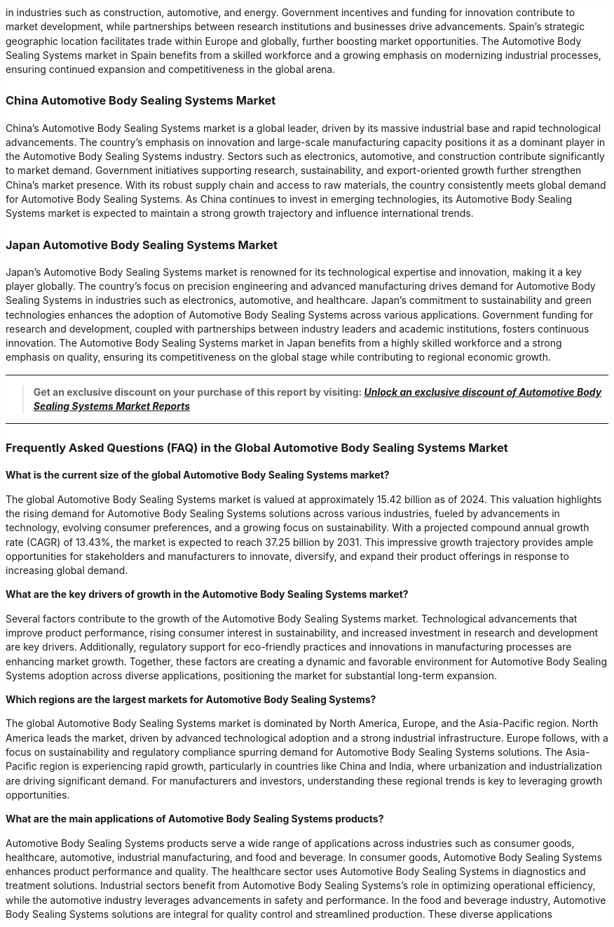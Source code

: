 in industries such as construction, automotive, and energy. Government incentives and funding for innovation contribute to market development, while partnerships between research institutions and businesses drive advancements. Spain&rsquo;s strategic geographic location facilitates trade within Europe and globally, further boosting market opportunities. The Automotive Body Sealing Systems market in Spain benefits from a skilled workforce and a growing emphasis on modernizing industrial processes, ensuring continued expansion and competitiveness in the global arena.</p><h3>China Automotive Body Sealing Systems Market</h3><p>China&rsquo;s Automotive Body Sealing Systems market is a global leader, driven by its massive industrial base and rapid technological advancements. The country&rsquo;s emphasis on innovation and large-scale manufacturing capacity positions it as a dominant player in the Automotive Body Sealing Systems industry. Sectors such as electronics, automotive, and construction contribute significantly to market demand. Government initiatives supporting research, sustainability, and export-oriented growth further strengthen China&rsquo;s market presence. With its robust supply chain and access to raw materials, the country consistently meets global demand for Automotive Body Sealing Systems. As China continues to invest in emerging technologies, its Automotive Body Sealing Systems market is expected to maintain a strong growth trajectory and influence international trends.</p><h3>Japan Automotive Body Sealing Systems Market</h3><p>Japan&rsquo;s Automotive Body Sealing Systems market is renowned for its technological expertise and innovation, making it a key player globally. The country&rsquo;s focus on precision engineering and advanced manufacturing drives demand for Automotive Body Sealing Systems in industries such as electronics, automotive, and healthcare. Japan&rsquo;s commitment to sustainability and green technologies enhances the adoption of Automotive Body Sealing Systems across various applications. Government funding for research and development, coupled with partnerships between industry leaders and academic institutions, fosters continuous innovation. The Automotive Body Sealing Systems market in Japan benefits from a highly skilled workforce and a strong emphasis on quality, ensuring its competitiveness on the global stage while contributing to regional economic growth.</p><hr /><blockquote><p><strong>Get an exclusive discount on your purchase of this report by visiting: <em><a href="://marketresearchpulse.com/ask-for-discount/108110?utm_source=Github&amp;utm_medium=028">Unlock an exclusive discount of Automotive Body Sealing Systems Market Reports</a></em>&nbsp;</strong></p></blockquote><hr /><h3>Frequently Asked Questions (FAQ) in the Global Automotive Body Sealing Systems Market</h3><p><strong>What is the current size of the global Automotive Body Sealing Systems market?</strong></p><p>The global Automotive Body Sealing Systems market is valued at approximately 15.42 billion as of 2024. This valuation highlights the rising demand for Automotive Body Sealing Systems solutions across various industries, fueled by advancements in technology, evolving consumer preferences, and a growing focus on sustainability. With a projected compound annual growth rate (CAGR) of 13.43%, the market is expected to reach 37.25 billion by 2031. This impressive growth trajectory provides ample opportunities for stakeholders and manufacturers to innovate, diversify, and expand their product offerings in response to increasing global demand.</p><p><strong>What are the key drivers of growth in the Automotive Body Sealing Systems market?</strong></p><p>Several factors contribute to the growth of the Automotive Body Sealing Systems market. Technological advancements that improve product performance, rising consumer interest in sustainability, and increased investment in research and development are key drivers. Additionally, regulatory support for eco-friendly practices and innovations in manufacturing processes are enhancing market growth. Together, these factors are creating a dynamic and favorable environment for Automotive Body Sealing Systems adoption across diverse applications, positioning the market for substantial long-term expansion.</p><p><strong>Which regions are the largest markets for Automotive Body Sealing Systems?</strong></p><p>The global Automotive Body Sealing Systems market is dominated by North America, Europe, and the Asia-Pacific region. North America leads the market, driven by advanced technological adoption and a strong industrial infrastructure. Europe follows, with a focus on sustainability and regulatory compliance spurring demand for Automotive Body Sealing Systems solutions. The Asia-Pacific region is experiencing rapid growth, particularly in countries like China and India, where urbanization and industrialization are driving significant demand. For manufacturers and investors, understanding these regional trends is key to leveraging growth opportunities.</p><p><strong>What are the main applications of Automotive Body Sealing Systems products?</strong></p><p>Automotive Body Sealing Systems products serve a wide range of applications across industries such as consumer goods, healthcare, automotive, industrial manufacturing, and food and beverage. In consumer goods, Automotive Body Sealing Systems enhances product performance and quality. The healthcare sector uses Automotive Body Sealing Systems in diagnostics and treatment solutions. Industrial sectors benefit from Automotive Body Sealing Systems&rsquo;s role in optimizing operational efficiency, while the automotive industry leverages advancements in safety and performance. In the food and beverage industry, Automotive Body Sealing Systems solutions are integral for quality control and streamlined production. These diverse applications